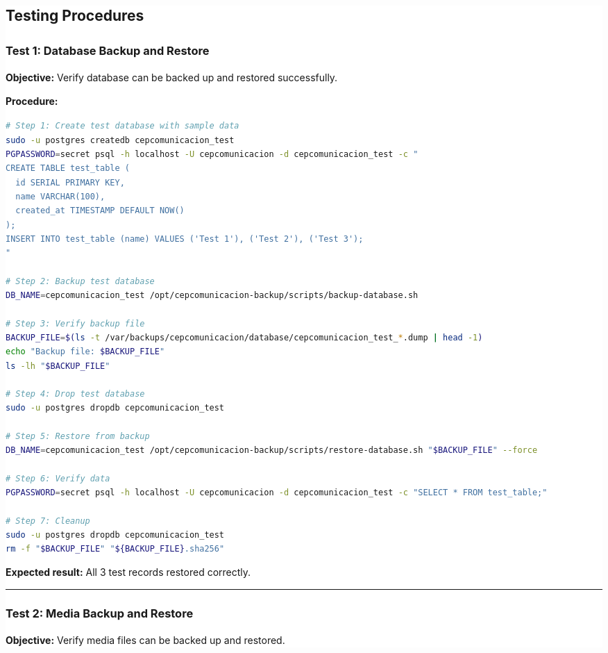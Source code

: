
## Testing Procedures

### Test 1: Database Backup and Restore

**Objective:** Verify database can be backed up and restored successfully.

**Procedure:**

```bash
# Step 1: Create test database with sample data
sudo -u postgres createdb cepcomunicacion_test
PGPASSWORD=secret psql -h localhost -U cepcomunicacion -d cepcomunicacion_test -c "
CREATE TABLE test_table (
  id SERIAL PRIMARY KEY,
  name VARCHAR(100),
  created_at TIMESTAMP DEFAULT NOW()
);
INSERT INTO test_table (name) VALUES ('Test 1'), ('Test 2'), ('Test 3');
"

# Step 2: Backup test database
DB_NAME=cepcomunicacion_test /opt/cepcomunicacion-backup/scripts/backup-database.sh

# Step 3: Verify backup file
BACKUP_FILE=$(ls -t /var/backups/cepcomunicacion/database/cepcomunicacion_test_*.dump | head -1)
echo "Backup file: $BACKUP_FILE"
ls -lh "$BACKUP_FILE"

# Step 4: Drop test database
sudo -u postgres dropdb cepcomunicacion_test

# Step 5: Restore from backup
DB_NAME=cepcomunicacion_test /opt/cepcomunicacion-backup/scripts/restore-database.sh "$BACKUP_FILE" --force

# Step 6: Verify data
PGPASSWORD=secret psql -h localhost -U cepcomunicacion -d cepcomunicacion_test -c "SELECT * FROM test_table;"

# Step 7: Cleanup
sudo -u postgres dropdb cepcomunicacion_test
rm -f "$BACKUP_FILE" "${BACKUP_FILE}.sha256"
```

**Expected result:** All 3 test records restored correctly.

---

### Test 2: Media Backup and Restore

**Objective:** Verify media files can be backed up and restored.
